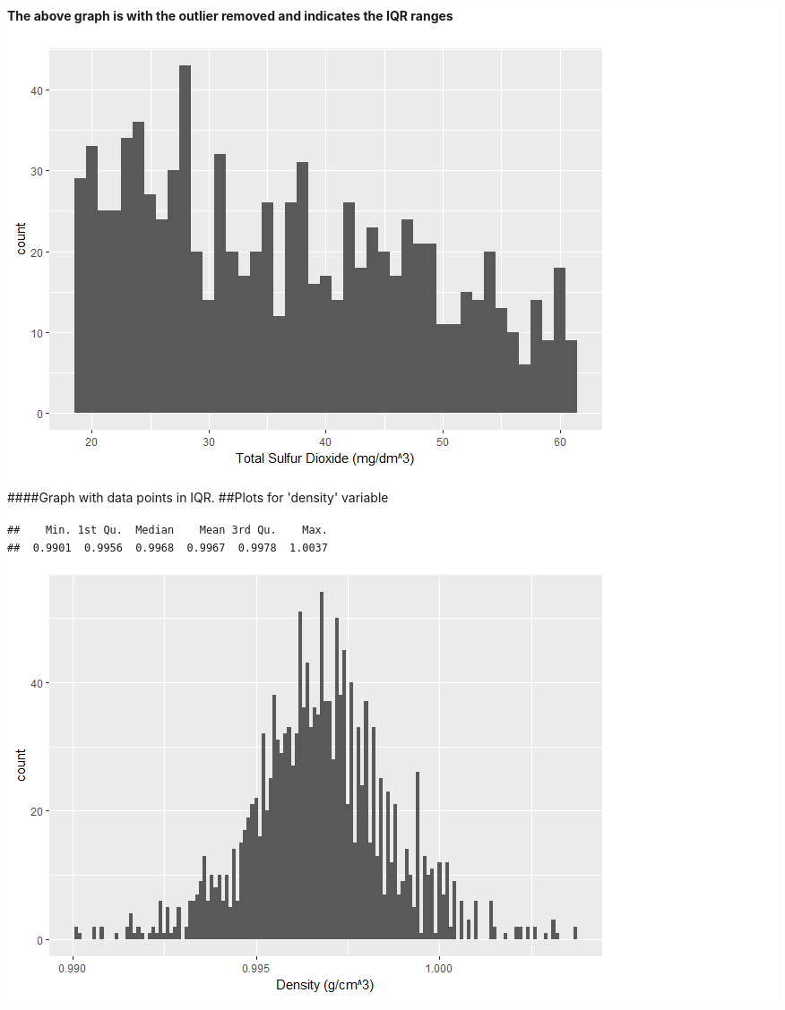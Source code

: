 #### The above graph is with the outlier removed and indicates the IQR ranges
![](wineQualityReds_files/figure-html/Univariate_Plots_tsdioxide_2-1.png)

####Graph with data points in IQR.
##Plots for 'density' variable

```
##    Min. 1st Qu.  Median    Mean 3rd Qu.    Max. 
##  0.9901  0.9956  0.9968  0.9967  0.9978  1.0037
```

![](wineQualityReds_files/figure-html/Univariate_Plots_density-1.png)
